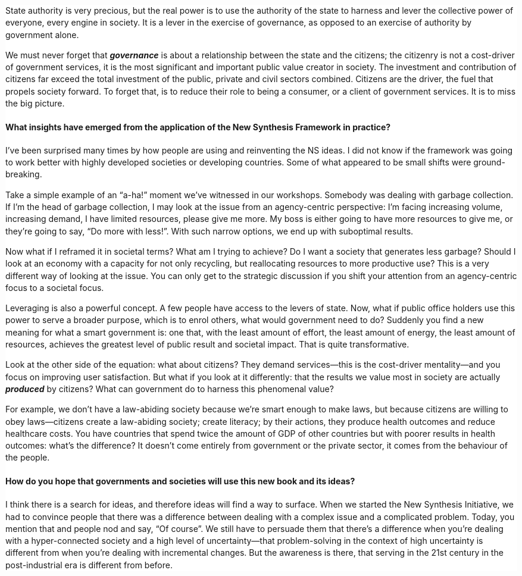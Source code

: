 <p>State authority is very precious, but the real power is to use the authority of the state to harness and lever the collective power of everyone, every engine in society. It is a lever in the exercise of governance, as opposed to an exercise of authority by government alone.</p>

<p>We must never forget that <em><strong>governance</strong></em> is about a relationship between the state and the citizens; the citizenry is not a cost-driver of government services, it is the most significant and important public value creator in society. The investment and contribution of citizens far exceed the total investment of the public, private and civil sectors combined. Citizens are the driver, the fuel that propels society forward. To forget that, is to reduce their role to being a consumer, or a client of government services. It is to miss the big picture.</p>


<h4>What insights have emerged from the application of the New Synthesis Framework in practice?</h4>


<p>I’ve been surprised many times by how people are using and reinventing the NS ideas. I did not know if the framework was going to work better with highly developed societies or developing countries. Some of what appeared to be small shifts were ground-breaking.</p>

<p>Take a simple example of an “a-ha!” moment we’ve witnessed in our workshops. Somebody was dealing with garbage collection. If I’m the head of garbage collection, I may look at the issue from an agency-centric perspective: I’m facing increasing volume, increasing demand, I have limited resources, please give me more. My boss is either going to have more resources to give me, or they’re going to say, “Do more with less!”. With such narrow options, we end up with suboptimal results.</p>

<p>Now what if I reframed it in societal terms? What am I trying to achieve? Do I want a society that generates less garbage? Should I look at an economy with a capacity for not only recycling, but reallocating resources to more productive use? This is a very different way of looking at the issue. You can only get to the strategic discussion if you shift your attention from an agency-centric focus to a societal focus.</p>

<p>Leveraging is also a powerful concept. A few people have access to the levers of state. Now, what if public office holders use this power to serve a broader purpose, which is to enrol others, what would government need to do? Suddenly you find a new meaning for what a smart government is: one that, with the least amount of effort, the least amount of energy, the least amount of resources, achieves the greatest level of public result and societal impact. That is quite transformative.</p>

<p>Look at the other side of the equation: what about citizens? They demand services—this is the cost-driver mentality—and you focus on improving user satisfaction. But what if you look at it differently: that the results we value most in society are actually <em><strong>produced</strong></em> by citizens? What can government do to harness this phenomenal value?</p>

<p>For example, we don’t have a law-abiding society because we’re smart enough to make laws, but because citizens are willing to obey laws—citizens create a law-abiding society; create literacy; by their actions, they produce health outcomes and reduce healthcare costs. You have countries that spend twice the amount of GDP of other countries but with poorer results in health outcomes: what’s the difference? It doesn’t come entirely from government or the private sector, it comes from the behaviour of the people.</p>


<h4>How do you hope that governments and societies will use this new book and its ideas?</h4>


<p>I think there is a search for ideas, and therefore ideas will find a way to surface. When we started the New Synthesis Initiative, we had to convince people that there was a difference between dealing with a complex issue and a complicated problem. Today, you mention that and people nod and say, “Of course”. We still have to persuade them that there’s a difference when you’re dealing with a hyper-connected society and a high level of uncertainty—that problem-solving in the context of high uncertainty is different from when you’re dealing with incremental changes. But the awareness is there, that serving in the 21st century in the post-industrial era is different from before.</p>
